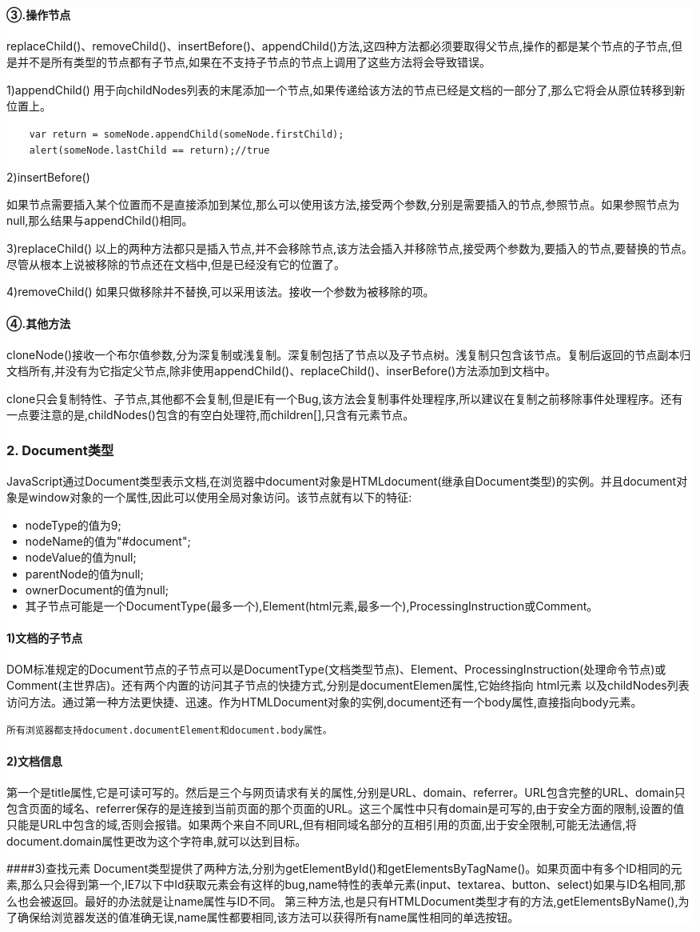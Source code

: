 #### ③.操作节点

replaceChild()、removeChild()、insertBefore()、appendChild()方法,这四种方法都必须要取得父节点,操作的都是某个节点的子节点,但是并不是所有类型的节点都有子节点,如果在不支持子节点的节点上调用了这些方法将会导致错误。

1)appendChild()
用于向childNodes列表的末尾添加一个节点,如果传递给该方法的节点已经是文档的一部分了,那么它将会从原位转移到新位置上。
```
    var return = someNode.appendChild(someNode.firstChild);
    alert(someNode.lastChild == return);//true
```
2)insertBefore()

如果节点需要插入某个位置而不是直接添加到某位,那么可以使用该方法,接受两个参数,分别是需要插入的节点,参照节点。如果参照节点为null,那么结果与appendChild()相同。

3)replaceChild()
以上的两种方法都只是插入节点,并不会移除节点,该方法会插入并移除节点,接受两个参数为,要插入的节点,要替换的节点。尽管从根本上说被移除的节点还在文档中,但是已经没有它的位置了。

4)removeChild()
如果只做移除并不替换,可以采用该法。接收一个参数为被移除的项。

#### ④.其他方法
cloneNode()接收一个布尔值参数,分为深复制或浅复制。深复制包括了节点以及子节点树。浅复制只包含该节点。复制后返回的节点副本归文档所有,并没有为它指定父节点,除非使用appendChild()、replaceChild()、inserBefore()方法添加到文档中。
        
clone只会复制特性、子节点,其他都不会复制,但是IE有一个Bug,该方法会复制事件处理程序,所以建议在复制之前移除事件处理程序。还有一点要注意的是,childNodes()包含的有空白处理符,而children[],只含有元素节点。

### 2. Document类型

JavaScript通过Document类型表示文档,在浏览器中document对象是HTMLdocument(继承自Document类型)的实例。并且document对象是window对象的一个属性,因此可以使用全局对象访问。该节点就有以下的特征:

 - nodeType的值为9;
 - nodeName的值为"#document";
 - nodeValue的值为null;
 - parentNode的值为null;
 - ownerDocument的值为null;
 - 其子节点可能是一个DocumentType(最多一个),Element(html元素,最多一个),ProcessingInstruction或Comment。


#### 1)文档的子节点

DOM标准规定的Document节点的子节点可以是DocumentType(文档类型节点)、Element、ProcessingInstruction(处理命令节点)或Comment(主世界店)。还有两个内置的访问其子节点的快捷方式,分别是documentElemen属性,它始终指向 html元素 以及childNodes列表访问方法。通过第一种方法更快捷、迅速。作为HTMLDocument对象的实例,document还有一个body属性,直接指向body元素。

    所有浏览器都支持document.documentElement和document.body属性。

#### 2)文档信息
第一个是title属性,它是可读可写的。然后是三个与网页请求有关的属性,分别是URL、domain、referrer。URL包含完整的URL、domain只包含页面的域名、referrer保存的是连接到当前页面的那个页面的URL。这三个属性中只有domain是可写的,由于安全方面的限制,设置的值只能是URL中包含的域,否则会报错。如果两个来自不同URL,但有相同域名部分的互相引用的页面,出于安全限制,可能无法通信,将document.domain属性更改为这个字符串,就可以达到目标。

####3)查找元素
    Document类型提供了两种方法,分别为getElementById()和getElementsByTagName()。如果页面中有多个ID相同的元素,那么只会得到第一个,IE7以下中Id获取元素会有这样的bug,name特性的表单元素(input、textarea、button、select)如果与ID名相同,那么也会被返回。最好的办法就是让name属性与ID不同。
    第三种方法,也是只有HTMLDocument类型才有的方法,getElementsByName(),为了确保给浏览器发送的值准确无误,name属性都要相同,该方法可以获得所有name属性相同的单选按钮。
    